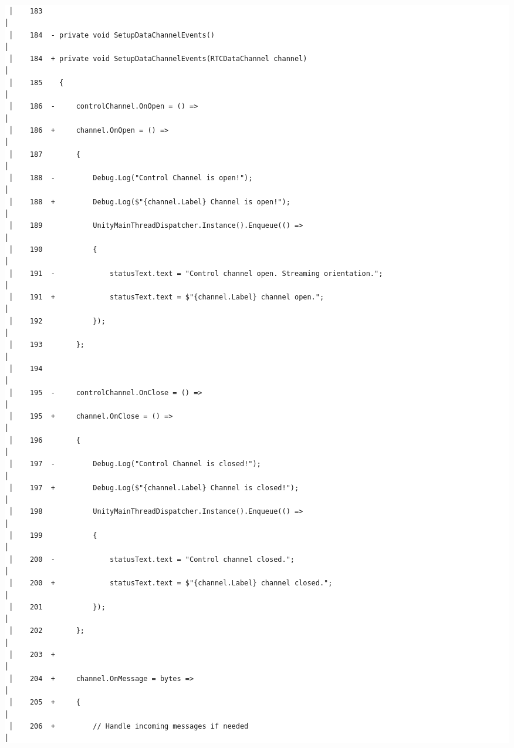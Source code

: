 ```
 │    183                                                                                                                            │
 │    184  - private void SetupDataChannelEvents()                                                                                   │
 │    184  + private void SetupDataChannelEvents(RTCDataChannel channel)                                                             │
 │    185    {                                                                                                                       │
 │    186  -     controlChannel.OnOpen = () =>                                                                                       │
 │    186  +     channel.OnOpen = () =>                                                                                              │
 │    187        {                                                                                                                   │
 │    188  -         Debug.Log("Control Channel is open!");                                                                          │
 │    188  +         Debug.Log($"{channel.Label} Channel is open!");                                                                 │
 │    189            UnityMainThreadDispatcher.Instance().Enqueue(() =>                                                              │
 │    190            {                                                                                                               │
 │    191  -             statusText.text = "Control channel open. Streaming orientation.";                                           │
 │    191  +             statusText.text = $"{channel.Label} channel open.";                                                         │
 │    192            });                                                                                                             │
 │    193        };                                                                                                                  │
 │    194                                                                                                                            │
 │    195  -     controlChannel.OnClose = () =>                                                                                      │
 │    195  +     channel.OnClose = () =>                                                                                             │
 │    196        {                                                                                                                   │
 │    197  -         Debug.Log("Control Channel is closed!");                                                                        │
 │    197  +         Debug.Log($"{channel.Label} Channel is closed!");                                                               │
 │    198            UnityMainThreadDispatcher.Instance().Enqueue(() =>                                                              │
 │    199            {                                                                                                               │
 │    200  -             statusText.text = "Control channel closed.";                                                                │
 │    200  +             statusText.text = $"{channel.Label} channel closed.";                                                       │
 │    201            });                                                                                                             │
 │    202        };                                                                                                                  │
 │    203  +                                                                                                                         │
 │    204  +     channel.OnMessage = bytes =>                                                                                        │
 │    205  +     {                                                                                                                   │
 │    206  +         // Handle incoming messages if needed                                                                           │
```